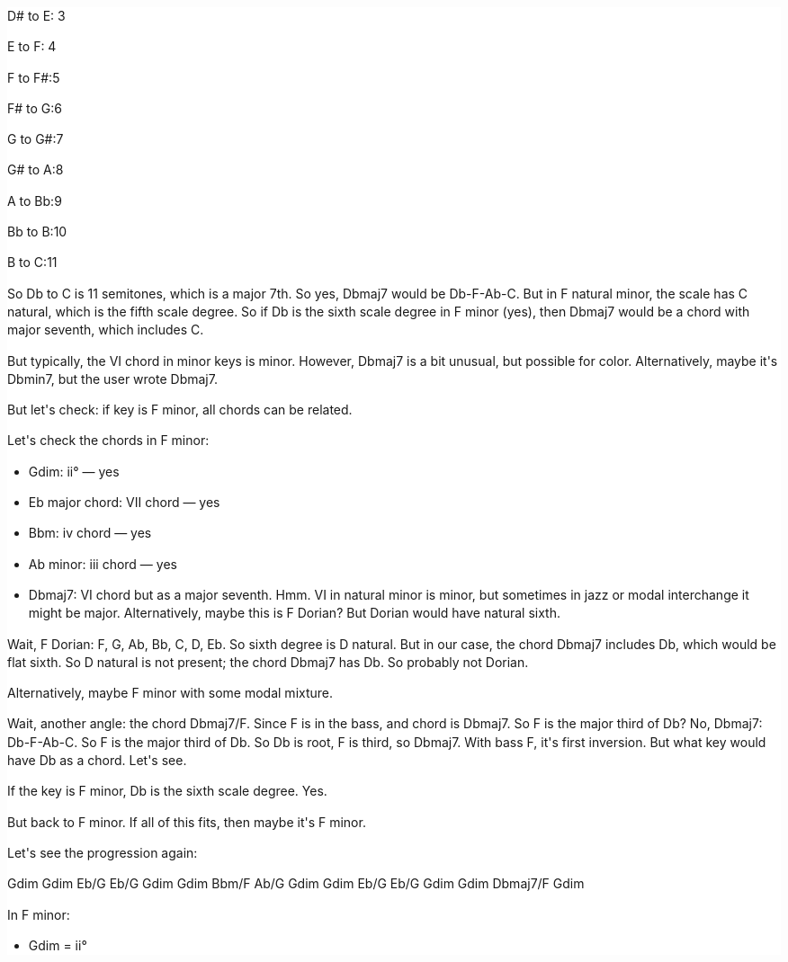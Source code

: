 D# to E: 3

E to F: 4

F to F#:5

F# to G:6

G to G#:7

G# to A:8

A to Bb:9

Bb to B:10

B to C:11

So Db to C is 11 semitones, which is a major 7th. So yes, Dbmaj7 would be Db-F-Ab-C. But in F natural minor, the scale has C natural, which is the fifth scale degree. So if Db is the sixth scale degree in F minor (yes), then Dbmaj7 would be a chord with major seventh, which includes C.

But typically, the VI chord in minor keys is minor. However, Dbmaj7 is a bit unusual, but possible for color. Alternatively, maybe it's Dbmin7, but the user wrote Dbmaj7.

But let's check: if key is F minor, all chords can be related.

Let's check the chords in F minor:

- Gdim: ii° — yes

- Eb major chord: VII chord — yes

- Bbm: iv chord — yes

- Ab minor: iii chord — yes

- Dbmaj7: VI chord but as a major seventh. Hmm. VI in natural minor is minor, but sometimes in jazz or modal interchange it might be major. Alternatively, maybe this is F Dorian? But Dorian would have natural sixth.

Wait, F Dorian: F, G, Ab, Bb, C, D, Eb. So sixth degree is D natural. But in our case, the chord Dbmaj7 includes Db, which would be flat sixth. So D natural is not present; the chord Dbmaj7 has Db. So probably not Dorian.

Alternatively, maybe F minor with some modal mixture.

Wait, another angle: the chord Dbmaj7/F. Since F is in the bass, and chord is Dbmaj7. So F is the major third of Db? No, Dbmaj7: Db-F-Ab-C. So F is the major third of Db. So Db is root, F is third, so Dbmaj7. With bass F, it's first inversion. But what key would have Db as a chord. Let's see.

If the key is F minor, Db is the sixth scale degree. Yes.

But back to F minor. If all of this fits, then maybe it's F minor.

Let's see the progression again:

Gdim Gdim Eb/G Eb/G Gdim Gdim Bbm/F Ab/G Gdim Gdim Eb/G Eb/G Gdim Gdim Dbmaj7/F Gdim

In F minor:

- Gdim = ii°
